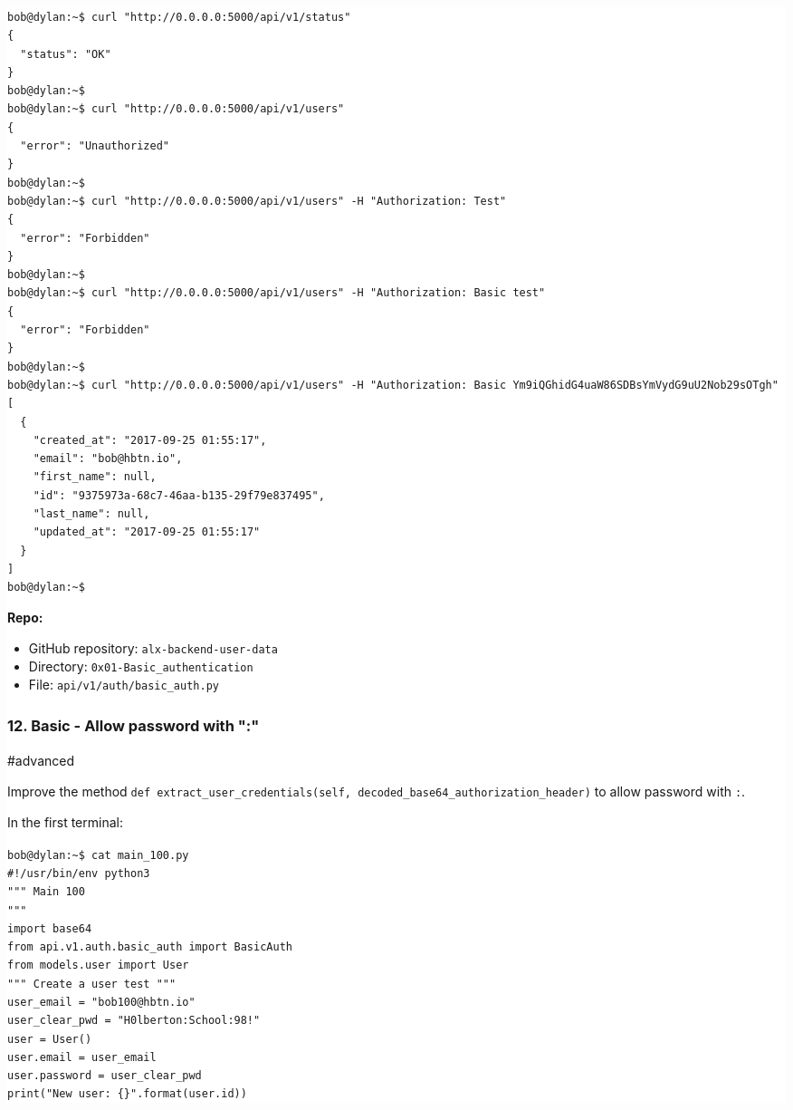 ```
bob@dylan:~$ curl "http://0.0.0.0:5000/api/v1/status"
{
  "status": "OK"
}
bob@dylan:~$
bob@dylan:~$ curl "http://0.0.0.0:5000/api/v1/users"
{
  "error": "Unauthorized"
}
bob@dylan:~$
bob@dylan:~$ curl "http://0.0.0.0:5000/api/v1/users" -H "Authorization: Test"
{
  "error": "Forbidden"
}
bob@dylan:~$
bob@dylan:~$ curl "http://0.0.0.0:5000/api/v1/users" -H "Authorization: Basic test"
{
  "error": "Forbidden"
}
bob@dylan:~$
bob@dylan:~$ curl "http://0.0.0.0:5000/api/v1/users" -H "Authorization: Basic Ym9iQGhidG4uaW86SDBsYmVydG9uU2Nob29sOTgh"
[
  {
    "created_at": "2017-09-25 01:55:17",
    "email": "bob@hbtn.io",
    "first_name": null,
    "id": "9375973a-68c7-46aa-b135-29f79e837495",
    "last_name": null,
    "updated_at": "2017-09-25 01:55:17"
  }
]
bob@dylan:~$
```

**Repo:**

-   GitHub repository: `alx-backend-user-data`
-   Directory: `0x01-Basic_authentication`
-   File: `api/v1/auth/basic_auth.py`

### 12\. Basic - Allow password with ":"

#advanced


Improve the method `def extract_user_credentials(self, decoded_base64_authorization_header)` to allow password with `:`.

In the first terminal:

```
bob@dylan:~$ cat main_100.py
#!/usr/bin/env python3
""" Main 100
"""
import base64
from api.v1.auth.basic_auth import BasicAuth
from models.user import User
""" Create a user test """
user_email = "bob100@hbtn.io"
user_clear_pwd = "H0lberton:School:98!"
user = User()
user.email = user_email
user.password = user_clear_pwd
print("New user: {}".format(user.id))
```